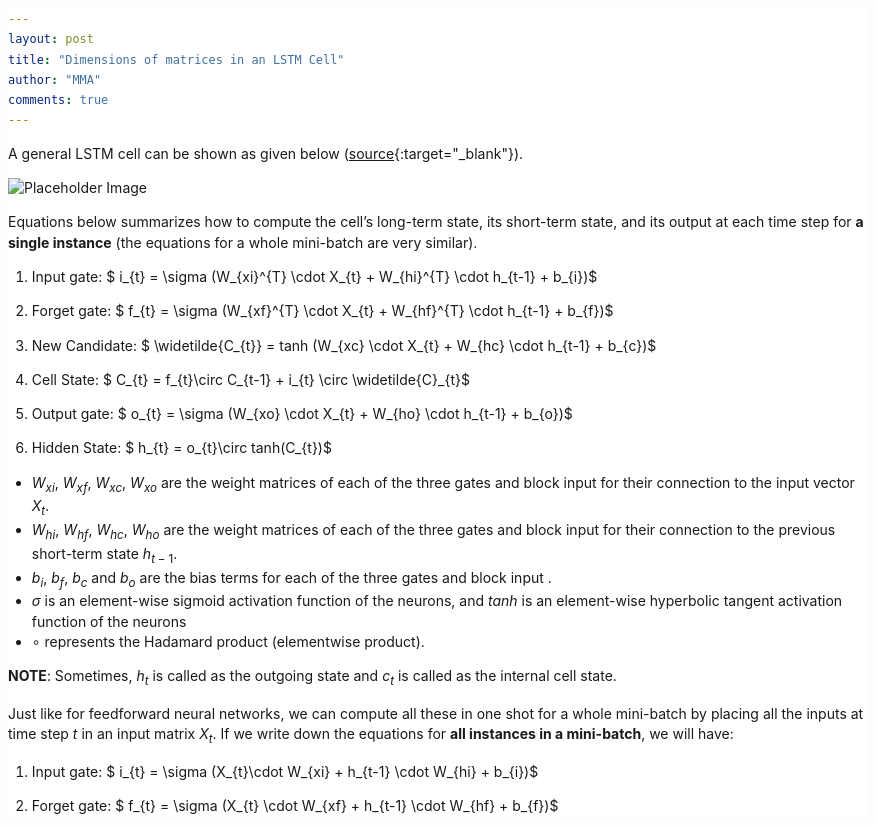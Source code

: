 ```yaml
---
layout: post
title: "Dimensions of matrices in an LSTM Cell"
author: "MMA"
comments: true
---
```


A general LSTM cell can be shown as given below ([source](https://medium.com/mlreview/understanding-lstm-and-its-diagrams-37e2f46f1714){:target="_blank"}).

![Placeholder Image](https://raw.githubusercontent.com/mmuratarat/mmuratarat.github.io/master/_posts/images/lstm.png)

Equations below summarizes how to compute the cell’s long-term state, its short-term state, and its output at each time step for **a single instance** (the equations for a whole mini-batch are very similar).

1. Input gate:
$ i_{t} = \sigma (W_{xi}^{T} \cdot X_{t} +  W_{hi}^{T} \cdot h_{t-1}  + b_{i})$

2. Forget gate:
$ f_{t} = \sigma (W_{xf}^{T} \cdot X_{t} + W_{hf}^{T} \cdot h_{t-1} + b_{f})$

3. New Candidate:
$ \widetilde{C_{t}} = tanh (W_{xc} \cdot X_{t} + W_{hc} \cdot h_{t-1} + b_{c})$

4. Cell State:
$ C_{t} = f_{t}\circ C_{t-1} + i_{t}  \circ \widetilde{C}_{t}$

5. Output gate:
$ o_{t} = \sigma (W_{xo} \cdot X_{t} + W_{ho} \cdot h_{t-1} + b_{o})$

6. Hidden State:
$ h_{t} = o_{t}\circ tanh(C_{t})$

*  $W_{xi}$, $W_{xf}$, $W_{xc}$, $W_{xo}$ are the weight matrices of each of the three gates and block input for their connection to the input vector $X_{t}$.
*  $W_{hi}$, $W_{hf}$, $W_{hc}$, $W_{ho}$ are the weight matrices of each of the three gates and block input  for their connection to the previous short-term state $h_{t-1}$.
*  $b_{i}$, $b_{f}$, $b_{c}$ and $b_{o}$ are the bias terms for each of the three gates and block input . 
*  $\sigma$ is an element-wise sigmoid activation function of the neurons, and $tanh$ is an element-wise hyperbolic tangent activation function of the neurons
*  $\circ$ represents the Hadamard product (elementwise product).

**NOTE**: Sometimes, $h_t$ is called as the outgoing state and $c_t$ is called as the internal cell state.

Just like for feedforward neural networks, we can compute all these in one shot for a whole mini-batch by placing all the inputs at time step $t$ in an input matrix $X_{t}$. If we write down the equations for **all instances in a mini-batch**, we will have:

1. Input gate:
$ i_{t} = \sigma (X_{t}\cdot W_{xi} + h_{t-1} \cdot W_{hi} + b_{i})$

2. Forget gate:
$ f_{t} = \sigma (X_{t} \cdot W_{xf} + h_{t-1} \cdot W_{hf} + b_{f})$
